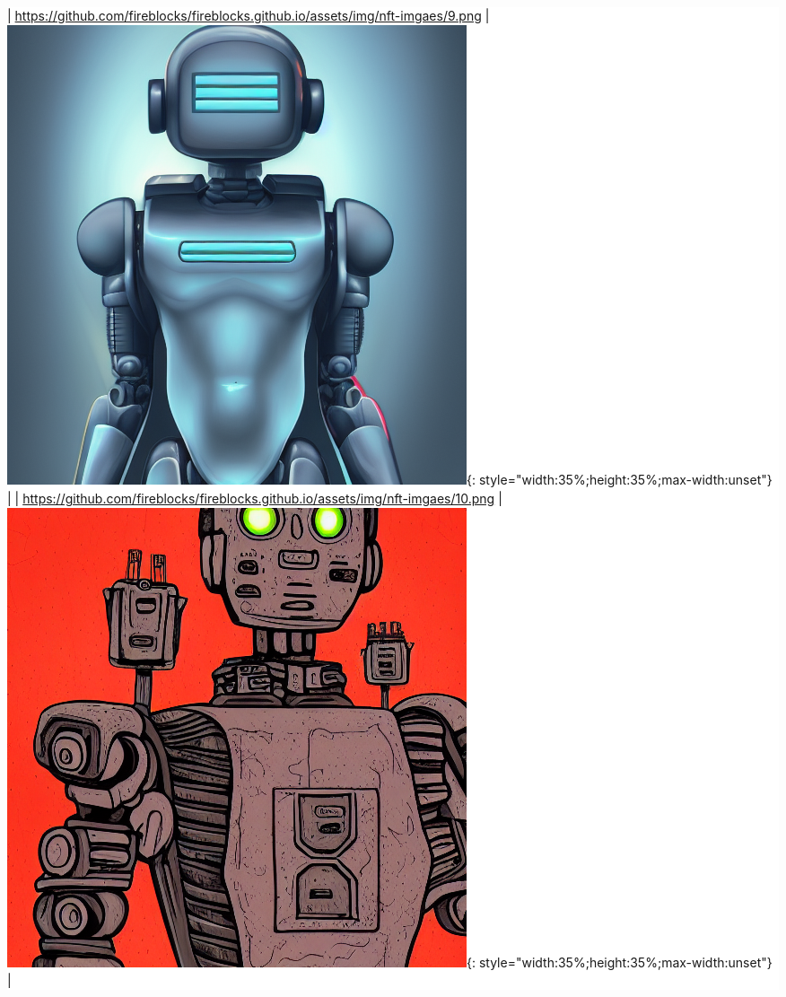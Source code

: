 | https://github.com/fireblocks/fireblocks.github.io/assets/img/nft-imgaes/9.png | ![9.png](/assets/img/nft-images/9.png){: style="width:35%;height:35%;max-width:unset"} |
| https://github.com/fireblocks/fireblocks.github.io/assets/img/nft-imgaes/10.png | ![10.png](/assets/img/nft-images/10.png){: style="width:35%;height:35%;max-width:unset"} |